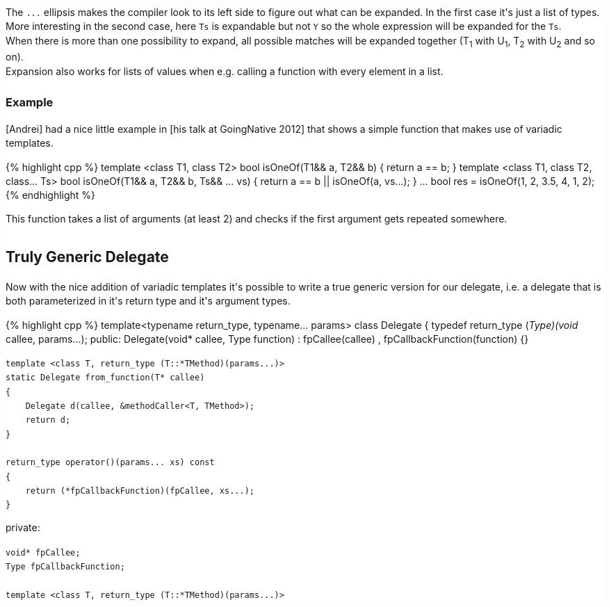 The `...` ellipsis makes the compiler look to its left side to figure out what
can be expanded. In the first case it's just a list of types. More interesting
in the second case, here `Ts` is expandable but not `Y` so the whole expression
will be expanded for the `Ts`.  
When there is more than one possibility to expand, all possible matches will be
expanded together (T<sub>1</sub> with U<sub>1</sub>, T<sub>2</sub> with
U<sub>2</sub> and so on).  
Expansion also works for lists of values when e.g. calling a function with every
element in a list.

### Example

[Andrei] had a nice little example in [his talk at GoingNative 2012] that shows
a simple function that makes use of variadic templates.

{% highlight cpp %}
template <class T1, class T2>
bool isOneOf(T1&& a, T2&& b)
{
    return a == b;
}
template <class T1, class T2, class... Ts>
bool isOneOf(T1&& a, T2&& b, Ts&& ... vs)
{
    return a == b || isOneOf(a, vs...);
}
...
bool res = isOneOf(1, 2, 3.5, 4, 1, 2);
{% endhighlight %}

This function takes a list of arguments (at least 2) and checks if the first
argument gets repeated somewhere.

## Truly Generic Delegate

Now with the nice addition of variadic templates it's possible to write a true
generic version for our delegate, i.e. a delegate that is both parameterized in
it's return type and it's argument types.

{% highlight cpp %}
template<typename return_type, typename... params>
class Delegate
{
    typedef return_type (*Type)(void* callee, params...);
public:
    Delegate(void* callee, Type function)
        : fpCallee(callee)
        , fpCallbackFunction(function) {}

    template <class T, return_type (T::*TMethod)(params...)>
    static Delegate from_function(T* callee)
    {
        Delegate d(callee, &methodCaller<T, TMethod>);
        return d;
    }

    return_type operator()(params... xs) const
    {
        return (*fpCallbackFunction)(fpCallee, xs...);
    }

private:

    void* fpCallee;
    Type fpCallbackFunction;

    template <class T, return_type (T::*TMethod)(params...)>